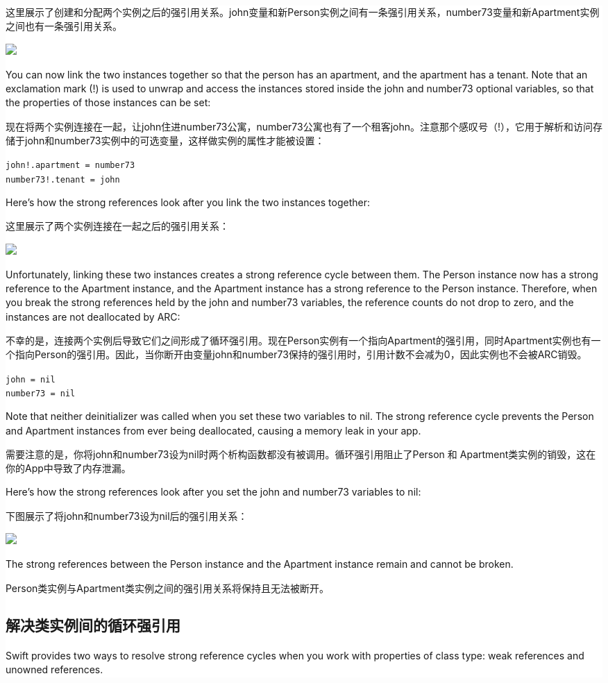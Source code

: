 这里展示了创建和分配两个实例之后的强引用关系。john变量和新Person实例之间有一条强引用关系，number73变量和新Apartment实例之间也有一条强引用关系。

![](https://developer.apple.com/library/prerelease/ios/documentation/Swift/Conceptual/Swift_Programming_Language/Art/referenceCycle01_2x.png)

You can now link the two instances together so that the person has an apartment, and the apartment has a tenant. Note that an exclamation mark (!) is used to unwrap and access the instances stored inside the john and number73 optional variables, so that the properties of those instances can be set:

现在将两个实例连接在一起，让john住进number73公寓，number73公寓也有了一个租客john。注意那个感叹号（!），它用于解析和访问存储于john和number73实例中的可选变量，这样做实例的属性才能被设置：

```
john!.apartment = number73
number73!.tenant = john
```

Here’s how the strong references look after you link the two instances together:

这里展示了两个实例连接在一起之后的强引用关系：

![](https://developer.apple.com/library/prerelease/ios/documentation/Swift/Conceptual/Swift_Programming_Language/Art/referenceCycle02_2x.png)

Unfortunately, linking these two instances creates a strong reference cycle between them. The Person instance now has a strong reference to the Apartment instance, and the Apartment instance has a strong reference to the Person instance. Therefore, when you break the strong references held by the john and number73 variables, the reference counts do not drop to zero, and the instances are not deallocated by ARC:

不幸的是，连接两个实例后导致它们之间形成了循环强引用。现在Person实例有一个指向Apartment的强引用，同时Apartment实例也有一个指向Person的强引用。因此，当你断开由变量john和number73保持的强引用时，引用计数不会减为0，因此实例也不会被ARC销毁。

```
john = nil
number73 = nil
```

Note that neither deinitializer was called when you set these two variables to nil. The strong reference cycle prevents the Person and Apartment instances from ever being deallocated, causing a memory leak in your app.

需要注意的是，你将john和number73设为nil时两个析构函数都没有被调用。循环强引用阻止了Person 和 Apartment类实例的销毁，这在你的App中导致了内存泄漏。

Here’s how the strong references look after you set the john and number73 variables to nil:

下图展示了将john和number73设为nil后的强引用关系：

![](https://developer.apple.com/library/prerelease/ios/documentation/Swift/Conceptual/Swift_Programming_Language/Art/referenceCycle03_2x.png)

The strong references between the Person instance and the Apartment instance remain and cannot be broken.

Person类实例与Apartment类实例之间的强引用关系将保持且无法被断开。

## 解决类实例间的循环强引用

Swift provides two ways to resolve strong reference cycles when you work with properties of class type: weak references and unowned references.
